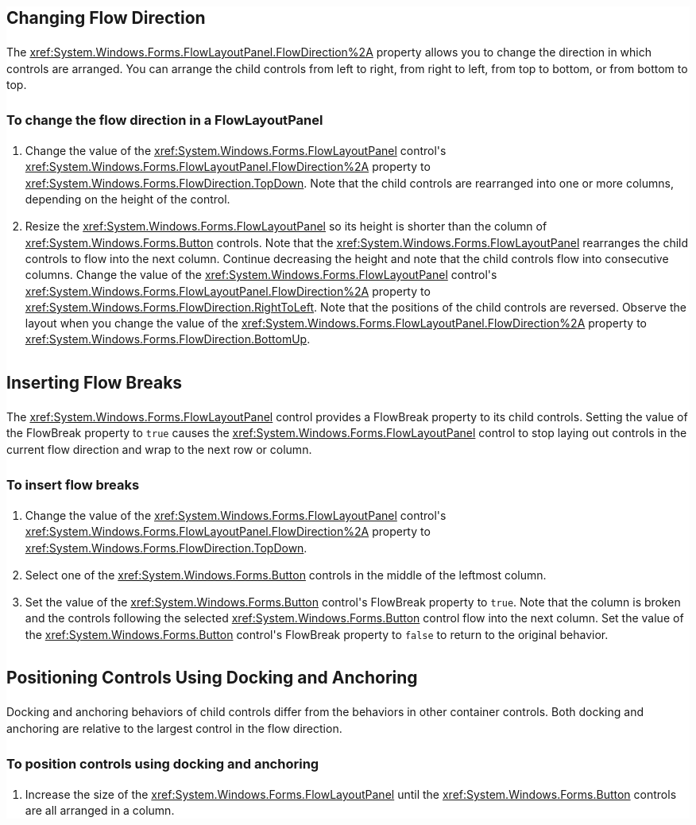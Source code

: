 ## Changing Flow Direction

 The <xref:System.Windows.Forms.FlowLayoutPanel.FlowDirection%2A> property allows you to change the direction in which controls are arranged. You can arrange the child controls from left to right, from right to left, from top to bottom, or from bottom to top.

### To change the flow direction in a FlowLayoutPanel

1. Change the value of the <xref:System.Windows.Forms.FlowLayoutPanel> control's <xref:System.Windows.Forms.FlowLayoutPanel.FlowDirection%2A> property to <xref:System.Windows.Forms.FlowDirection.TopDown>. Note that the child controls are rearranged into one or more columns, depending on the height of the control.

2. Resize the <xref:System.Windows.Forms.FlowLayoutPanel> so its height is shorter than the column of <xref:System.Windows.Forms.Button> controls. Note that the <xref:System.Windows.Forms.FlowLayoutPanel> rearranges the child controls to flow into the next column. Continue decreasing the height and note that the child controls flow into consecutive columns. Change the value of the <xref:System.Windows.Forms.FlowLayoutPanel> control's <xref:System.Windows.Forms.FlowLayoutPanel.FlowDirection%2A> property to <xref:System.Windows.Forms.FlowDirection.RightToLeft>. Note that the positions of the child controls are reversed. Observe the layout when you change the value of the <xref:System.Windows.Forms.FlowLayoutPanel.FlowDirection%2A> property to <xref:System.Windows.Forms.FlowDirection.BottomUp>.

## Inserting Flow Breaks

 The <xref:System.Windows.Forms.FlowLayoutPanel> control provides a FlowBreak property to its child controls. Setting the value of the FlowBreak property to `true` causes the <xref:System.Windows.Forms.FlowLayoutPanel> control to stop laying out controls in the current flow direction and wrap to the next row or column.

### To insert flow breaks

1. Change the value of the <xref:System.Windows.Forms.FlowLayoutPanel> control's <xref:System.Windows.Forms.FlowLayoutPanel.FlowDirection%2A> property to <xref:System.Windows.Forms.FlowDirection.TopDown>.

2. Select one of the <xref:System.Windows.Forms.Button> controls in the middle of the leftmost column.

3. Set the value of the <xref:System.Windows.Forms.Button> control's FlowBreak property to `true`. Note that the column is broken and the controls following the selected <xref:System.Windows.Forms.Button> control flow into the next column. Set the value of the <xref:System.Windows.Forms.Button> control's FlowBreak property to `false` to return to the original behavior.

## Positioning Controls Using Docking and Anchoring

 Docking and anchoring behaviors of child controls differ from the behaviors in other container controls. Both docking and anchoring are relative to the largest control in the flow direction.

### To position controls using docking and anchoring

1. Increase the size of the <xref:System.Windows.Forms.FlowLayoutPanel> until the <xref:System.Windows.Forms.Button> controls are all arranged in a column.
